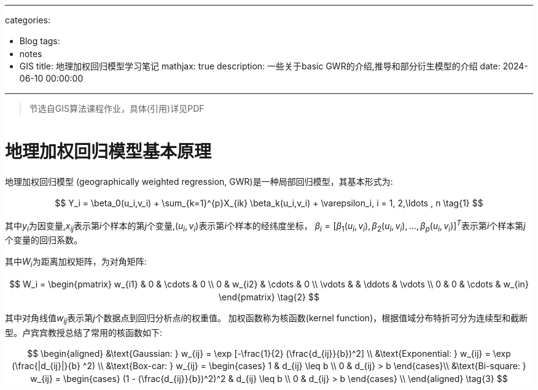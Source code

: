 
---
categories:
  - Blog
tags:
  - notes
  - GIS
title: 地理加权回归模型学习笔记
mathjax: true
description: 一些关于basic GWR的介绍,推导和部分衍生模型的介绍
date: 2024-06-10 00:00:00
---

> 节选自GIS算法课程作业，具体(引用)详见PDF

# 地理加权回归模型基本原理

地理加权回归模型 (geographically weighted regression, GWR)是一种局部回归模型，其基本形式为:

$$
    Y_i = \beta_0(u_i,v_i) + \sum_{k=1}^{p}X_{ik} \beta_k(u_i,v_i) + \varepsilon_i, i = 1, 2,\ldots , n
    \tag{1}
$$

其中$y_i$为因变量,$x_{ij}$表示第$i$个样本的第$j$个变量,$(u_i,v_i)$表示第$i$个样本的经纬度坐标，
$\beta_i = [\beta_1(u_i,v_i),\beta_2(u_i,v_i),\ldots,\beta_p(u_i,v_i)]^T$表示第$i$个样本第$j$个变量的回归系数。

其中$W_i$为距离加权矩阵，为对角矩阵:

$$
    W_i = 
    \begin{pmatrix}
        w_{i1} & 0 & \cdots & 0 \\
        0 & w_{i2} & \cdots & 0 \\
        \vdots & & \ddots & \vdots \\
        0 & 0 & \cdots & w_{in}
    \end{pmatrix}
    \tag{2}
$$

其中对角线值$w_{ij}$表示第$j$个数据点到回归分析点$i$的权重值。
加权函数称为核函数(kernel function)，根据值域分布特折可分为连续型和截断型。卢宾宾教授总结了常用的核函数如下:

$$
    \begin{aligned}
        &\text{Gaussian: } w_{ij} = \exp [-\frac{1}{2} (\frac{d_{ij}}{b})^2]  \\
        &\text{Exponential: } w_{ij} = \exp (\frac{|d_{ij}|}{b} ^2) \\
        &\text{Box-car: } w_{ij} = \begin{cases} 1 & d_{ij} \leq b \\ 0 & d_{ij} > b \end{cases}\\
        &\text{Bi-square: } w_{ij} = \begin{cases} (1 - (\frac{d_{ij}}{b})^2)^2 & d_{ij} \leq b \\ 0 & d_{ij} > b \end{cases} \\
    \end{aligned}
    \tag{3}
$$
